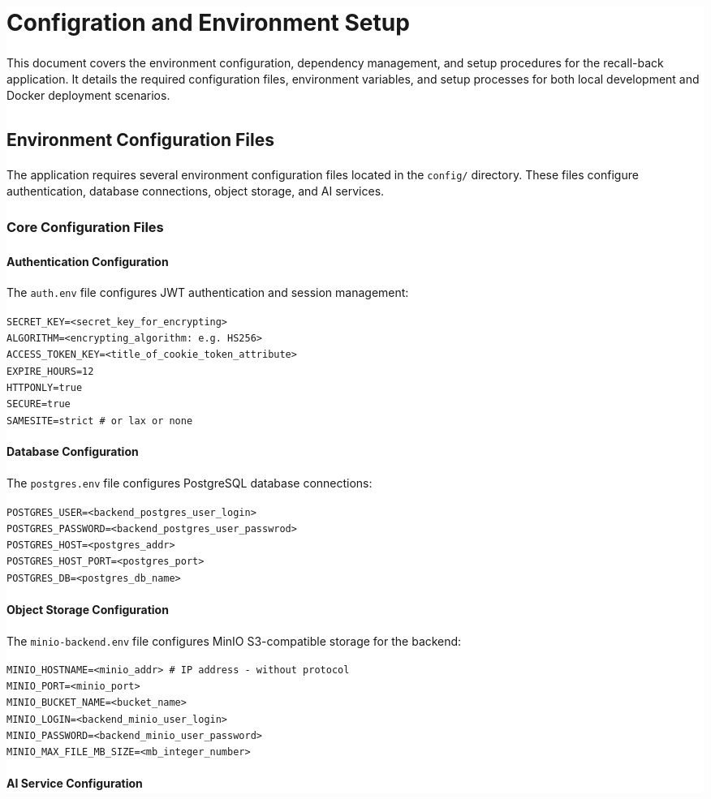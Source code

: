 # Configration and Environment Setup 

This document covers the environment configuration, dependency management, and setup procedures for the recall-back application. It details the required configuration files, environment variables, and setup processes for both local development and Docker deployment scenarios.

## Environment Configuration Files

The application requires several environment configuration files located in the `config/` directory. These files configure authentication, database connections, object storage, and AI services.

### Core Configuration Files

#### Authentication Configuration

The `auth.env` file configures JWT authentication and session management:

```config
SECRET_KEY=<secret_key_for_encrypting>
ALGORITHM=<encrypting_algorithm: e.g. HS256>
ACCESS_TOKEN_KEY=<title_of_cookie_token_attribute>
EXPIRE_HOURS=12
HTTPONLY=true
SECURE=true
SAMESITE=strict # or lax or none
```

#### Database Configuration

The `postgres.env` file configures PostgreSQL database connections:

```
POSTGRES_USER=<backend_postgres_user_login>
POSTGRES_PASSWORD=<backend_postgres_user_passwrod>
POSTGRES_HOST=<postgres_addr>
POSTGRES_HOST_PORT=<postgres_port>
POSTGRES_DB=<postgres_db_name>
```

#### Object Storage Configuration

The `minio-backend.env` file configures MinIO S3-compatible storage for the backend:

```
MINIO_HOSTNAME=<minio_addr> # IP address - without protocol
MINIO_PORT=<minio_port>
MINIO_BUCKET_NAME=<bucket_name>
MINIO_LOGIN=<backend_minio_user_login>
MINIO_PASSWORD=<backend_minio_user_password>
MINIO_MAX_FILE_MB_SIZE=<mb_integer_number>
```

#### AI Service Configuration
